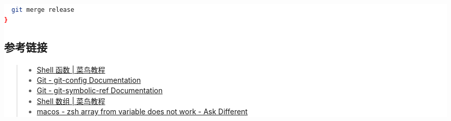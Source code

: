 ```sh
  git merge release
}
```

## 参考链接

> - [Shell 函数 \| 菜鸟教程](https://www.runoob.com/linux/linux-shell-func.html)
> - [Git \- git\-config Documentation](https://git-scm.com/docs/git-config#Documentation/git-config.txt-alias)
> - [Git \- git\-symbolic\-ref Documentation](https://git-scm.com/docs/git-symbolic-ref)
> - [Shell 数组 \| 菜鸟教程](https://www.runoob.com/linux/linux-shell-array.html)
> - [macos \- zsh array from variable does not work \- Ask Different](https://apple.stackexchange.com/questions/351256/zsh-array-from-variable-does-not-work)
